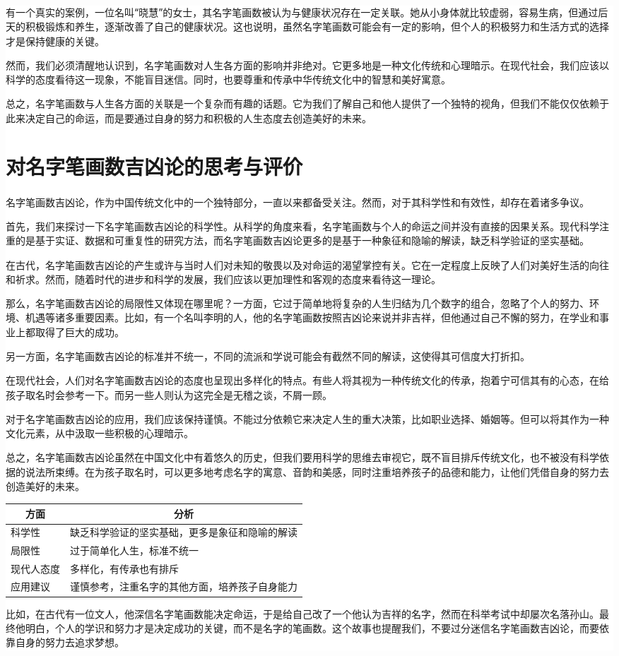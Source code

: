 有一个真实的案例，一位名叫“晓慧”的女士，其名字笔画数被认为与健康状况存在一定关联。她从小身体就比较虚弱，容易生病，但通过后天的积极锻炼和养生，逐渐改善了自己的健康状况。这也说明，虽然名字笔画数可能会有一定的影响，但个人的积极努力和生活方式的选择才是保持健康的关键。

然而，我们必须清醒地认识到，名字笔画数对人生各方面的影响并非绝对。它更多地是一种文化传统和心理暗示。在现代社会，我们应该以科学的态度看待这一现象，不能盲目迷信。同时，也要尊重和传承中华传统文化中的智慧和美好寓意。

总之，名字笔画数与人生各方面的关联是一个复杂而有趣的话题。它为我们了解自己和他人提供了一个独特的视角，但我们不能仅仅依赖于此来决定自己的命运，而是要通过自身的努力和积极的人生态度去创造美好的未来。
# 对名字笔画数吉凶论的思考与评价

名字笔画数吉凶论，作为中国传统文化中的一个独特部分，一直以来都备受关注。然而，对于其科学性和有效性，却存在着诸多争议。

首先，我们来探讨一下名字笔画数吉凶论的科学性。从科学的角度来看，名字笔画数与个人的命运之间并没有直接的因果关系。现代科学注重的是基于实证、数据和可重复性的研究方法，而名字笔画数吉凶论更多的是基于一种象征和隐喻的解读，缺乏科学验证的坚实基础。

在古代，名字笔画数吉凶论的产生或许与当时人们对未知的敬畏以及对命运的渴望掌控有关。它在一定程度上反映了人们对美好生活的向往和祈求。然而，随着时代的进步和科学的发展，我们应该以更加理性和客观的态度来看待这一理论。

那么，名字笔画数吉凶论的局限性又体现在哪里呢？一方面，它过于简单地将复杂的人生归结为几个数字的组合，忽略了个人的努力、环境、机遇等诸多重要因素。比如，有一个名叫李明的人，他的名字笔画数按照吉凶论来说并非吉祥，但他通过自己不懈的努力，在学业和事业上都取得了巨大的成功。

另一方面，名字笔画数吉凶论的标准并不统一，不同的流派和学说可能会有截然不同的解读，这使得其可信度大打折扣。

在现代社会，人们对名字笔画数吉凶论的态度也呈现出多样化的特点。有些人将其视为一种传统文化的传承，抱着宁可信其有的心态，在给孩子取名时会参考一下。而另一些人则认为这完全是无稽之谈，不屑一顾。

对于名字笔画数吉凶论的应用，我们应该保持谨慎。不能过分依赖它来决定人生的重大决策，比如职业选择、婚姻等。但可以将其作为一种文化元素，从中汲取一些积极的心理暗示。

总之，名字笔画数吉凶论虽然在中国文化中有着悠久的历史，但我们要用科学的思维去审视它，既不盲目排斥传统文化，也不被没有科学依据的说法所束缚。在为孩子取名时，可以更多地考虑名字的寓意、音韵和美感，同时注重培养孩子的品德和能力，让他们凭借自身的努力去创造美好的未来。

| 方面 | 分析 |
| ---- | ---- |
| 科学性 | 缺乏科学验证的坚实基础，更多是象征和隐喻的解读 |
| 局限性 | 过于简单化人生，标准不统一 |
| 现代人态度 | 多样化，有传承也有排斥 |
| 应用建议 | 谨慎参考，注重名字的其他方面，培养孩子自身能力 |

比如，在古代有一位文人，他深信名字笔画数能决定命运，于是给自己改了一个他认为吉祥的名字，然而在科举考试中却屡次名落孙山。最终他明白，个人的学识和努力才是决定成功的关键，而不是名字的笔画数。这个故事也提醒我们，不要过分迷信名字笔画数吉凶论，而要依靠自身的努力去追求梦想。